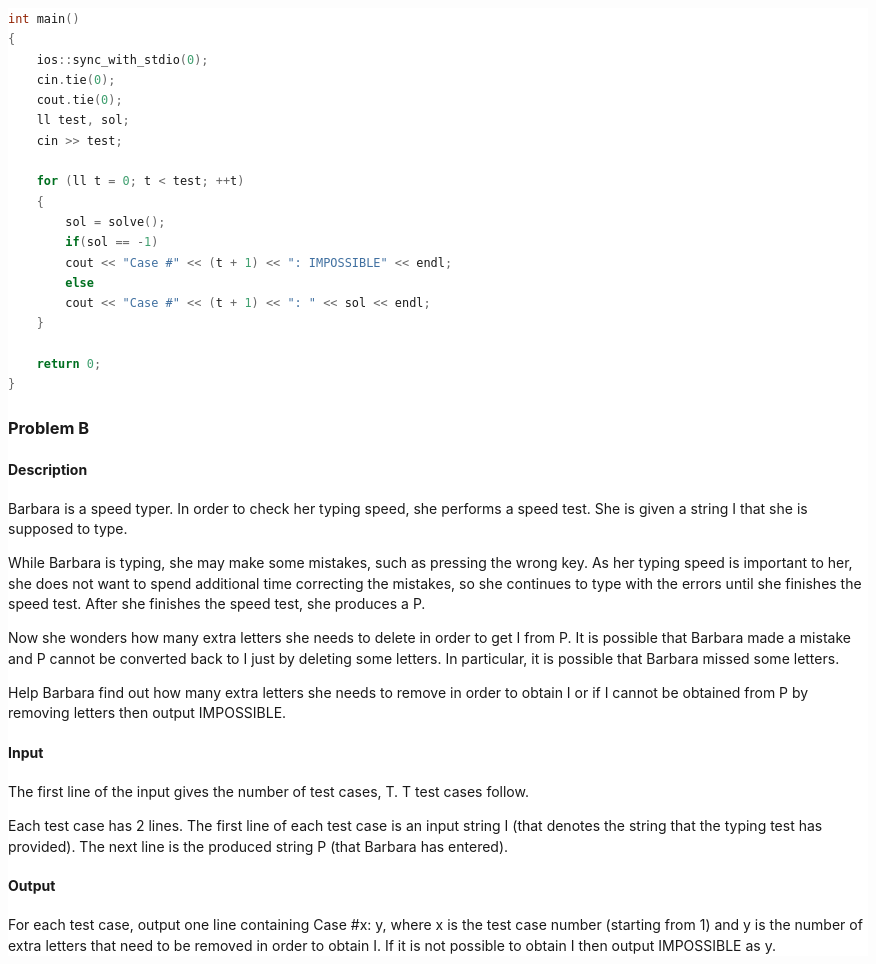 ```cpp
int main()
{
    ios::sync_with_stdio(0);
    cin.tie(0);
    cout.tie(0);
    ll test, sol;
    cin >> test;

    for (ll t = 0; t < test; ++t)
    {
        sol = solve();
        if(sol == -1)
        cout << "Case #" << (t + 1) << ": IMPOSSIBLE" << endl;
        else
        cout << "Case #" << (t + 1) << ": " << sol << endl;
    }

    return 0;
}
```

### Problem B

#### Description

Barbara is a speed typer. In order to check her typing speed, she performs a speed test. She is given a string I that she is supposed to type.

While Barbara is typing, she may make some mistakes, such as pressing the wrong key. As her typing speed is important to her, she does not want to spend additional time correcting the mistakes, so she continues to type with the errors until she finishes the speed test. After she finishes the speed test, she produces a P.

Now she wonders how many extra letters she needs to delete in order to get I from P. It is possible that Barbara made a mistake and P cannot be converted back to I just by deleting some letters. In particular, it is possible that Barbara missed some letters.

Help Barbara find out how many extra letters she needs to remove in order to obtain I or if I cannot be obtained from P by removing letters then output IMPOSSIBLE.

#### Input

The first line of the input gives the number of test cases, T. T test cases follow.

Each test case has 2 lines. The first line of each test case is an input string I (that denotes the string that the typing test has provided). The next line is the produced string P (that Barbara has entered).

#### Output

For each test case, output one line containing Case #x: y, where x is the test case number (starting from 1) and y is the number of extra letters that need to be removed in order to obtain I. If it is not possible to obtain I then output IMPOSSIBLE as y.
